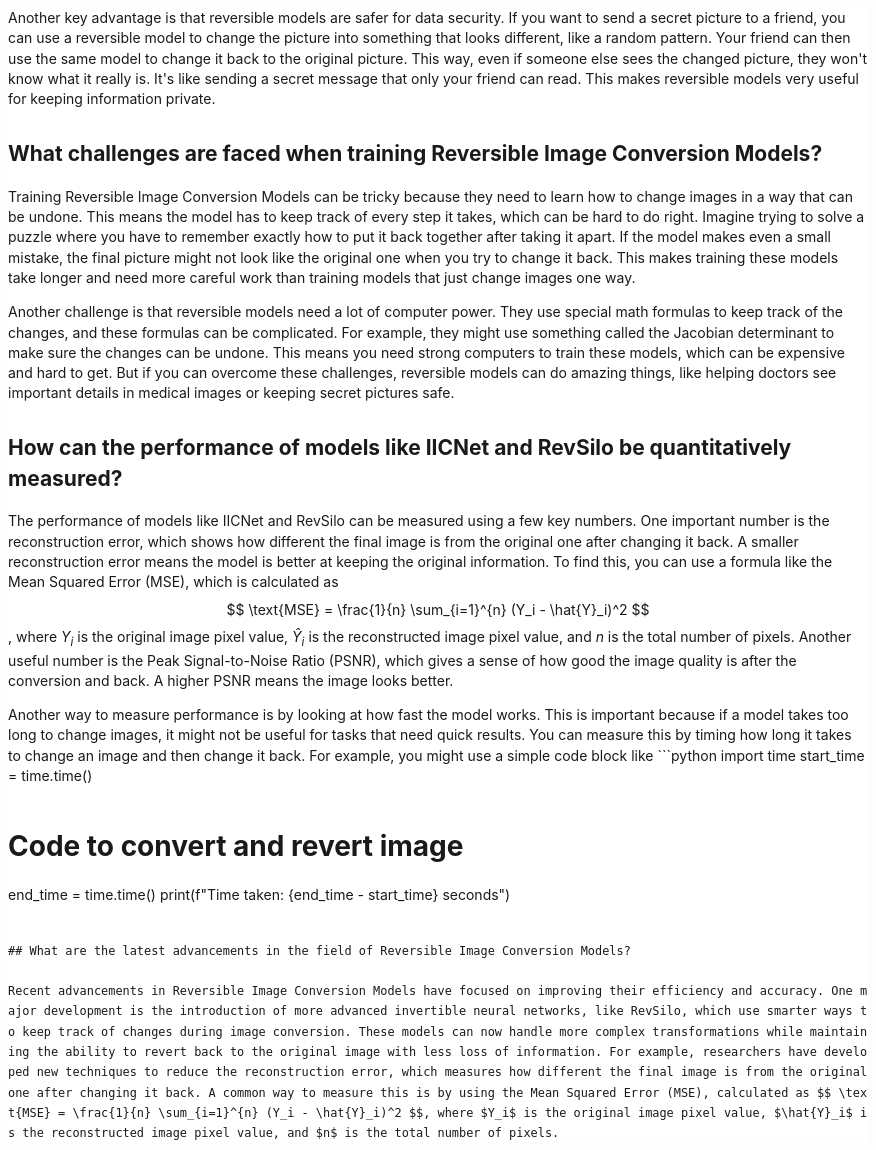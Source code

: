 Another key advantage is that reversible models are safer for data security. If you want to send a secret picture to a friend, you can use a reversible model to change the picture into something that looks different, like a random pattern. Your friend can then use the same model to change it back to the original picture. This way, even if someone else sees the changed picture, they won't know what it really is. It's like sending a secret message that only your friend can read. This makes reversible models very useful for keeping information private.

## What challenges are faced when training Reversible Image Conversion Models?

Training Reversible Image Conversion Models can be tricky because they need to learn how to change images in a way that can be undone. This means the model has to keep track of every step it takes, which can be hard to do right. Imagine trying to solve a puzzle where you have to remember exactly how to put it back together after taking it apart. If the model makes even a small mistake, the final picture might not look like the original one when you try to change it back. This makes training these models take longer and need more careful work than training models that just change images one way.

Another challenge is that reversible models need a lot of computer power. They use special math formulas to keep track of the changes, and these formulas can be complicated. For example, they might use something called the Jacobian determinant to make sure the changes can be undone. This means you need strong computers to train these models, which can be expensive and hard to get. But if you can overcome these challenges, reversible models can do amazing things, like helping doctors see important details in medical images or keeping secret pictures safe.

## How can the performance of models like IICNet and RevSilo be quantitatively measured?

The performance of models like IICNet and RevSilo can be measured using a few key numbers. One important number is the reconstruction error, which shows how different the final image is from the original one after changing it back. A smaller reconstruction error means the model is better at keeping the original information. To find this, you can use a formula like the Mean Squared Error (MSE), which is calculated as $$ \text{MSE} = \frac{1}{n} \sum_{i=1}^{n} (Y_i - \hat{Y}_i)^2 $$, where $Y_i$ is the original image pixel value, $\hat{Y}_i$ is the reconstructed image pixel value, and $n$ is the total number of pixels. Another useful number is the Peak Signal-to-Noise Ratio (PSNR), which gives a sense of how good the image quality is after the conversion and back. A higher PSNR means the image looks better.

Another way to measure performance is by looking at how fast the model works. This is important because if a model takes too long to change images, it might not be useful for tasks that need quick results. You can measure this by timing how long it takes to change an image and then change it back. For example, you might use a simple code block like ```python
import time
start_time = time.time()
# Code to convert and revert image
end_time = time.time()
print(f"Time taken: {end_time - start_time} seconds")
``` to see how long the process takes. Finally, the model's ability to handle different types of images and changes can be tested by trying it on a variety of images and seeing how well it performs across them. This gives a good idea of how flexible and useful the model is in real-world situations.

## What are the latest advancements in the field of Reversible Image Conversion Models?

Recent advancements in Reversible Image Conversion Models have focused on improving their efficiency and accuracy. One major development is the introduction of more advanced invertible neural networks, like RevSilo, which use smarter ways to keep track of changes during image conversion. These models can now handle more complex transformations while maintaining the ability to revert back to the original image with less loss of information. For example, researchers have developed new techniques to reduce the reconstruction error, which measures how different the final image is from the original one after changing it back. A common way to measure this is by using the Mean Squared Error (MSE), calculated as $$ \text{MSE} = \frac{1}{n} \sum_{i=1}^{n} (Y_i - \hat{Y}_i)^2 $$, where $Y_i$ is the original image pixel value, $\hat{Y}_i$ is the reconstructed image pixel value, and $n$ is the total number of pixels.

```
